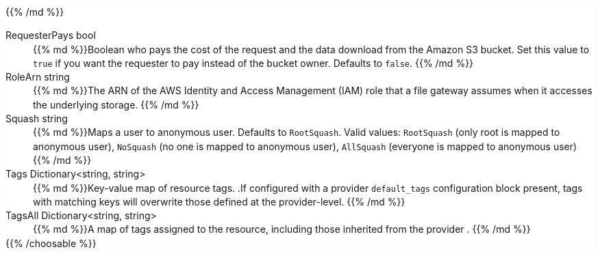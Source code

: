 {{% /md %}}</dd><dt class="property-optional"
            title="Optional">
        <span id="state_requesterpays_csharp">
<a data-swiftype-name="resource-property" data-swiftype-type="text" href="#state_requesterpays_csharp" style="color: inherit; text-decoration: inherit;">Requester<wbr>Pays</a>
</span>
        <span class="property-indicator"></span>
        <span class="property-type">bool</span>
    </dt>
    <dd>{{% md %}}Boolean who pays the cost of the request and the data download from the Amazon S3 bucket. Set this value to `true` if you want the requester to pay instead of the bucket owner. Defaults to `false`.
{{% /md %}}</dd><dt class="property-optional"
            title="Optional">
        <span id="state_rolearn_csharp">
<a data-swiftype-name="resource-property" data-swiftype-type="text" href="#state_rolearn_csharp" style="color: inherit; text-decoration: inherit;">Role<wbr>Arn</a>
</span>
        <span class="property-indicator"></span>
        <span class="property-type">string</span>
    </dt>
    <dd>{{% md %}}The ARN of the AWS Identity and Access Management (IAM) role that a file gateway assumes when it accesses the underlying storage.
{{% /md %}}</dd><dt class="property-optional"
            title="Optional">
        <span id="state_squash_csharp">
<a data-swiftype-name="resource-property" data-swiftype-type="text" href="#state_squash_csharp" style="color: inherit; text-decoration: inherit;">Squash</a>
</span>
        <span class="property-indicator"></span>
        <span class="property-type">string</span>
    </dt>
    <dd>{{% md %}}Maps a user to anonymous user. Defaults to `RootSquash`. Valid values: `RootSquash` (only root is mapped to anonymous user), `NoSquash` (no one is mapped to anonymous user), `AllSquash` (everyone is mapped to anonymous user)
{{% /md %}}</dd><dt class="property-optional"
            title="Optional">
        <span id="state_tags_csharp">
<a data-swiftype-name="resource-property" data-swiftype-type="text" href="#state_tags_csharp" style="color: inherit; text-decoration: inherit;">Tags</a>
</span>
        <span class="property-indicator"></span>
        <span class="property-type">Dictionary&lt;string, string&gt;</span>
    </dt>
    <dd>{{% md %}}Key-value map of resource tags. .If configured with a provider `default_tags` configuration block present, tags with matching keys will overwrite those defined at the provider-level.
{{% /md %}}</dd><dt class="property-optional"
            title="Optional">
        <span id="state_tagsall_csharp">
<a data-swiftype-name="resource-property" data-swiftype-type="text" href="#state_tagsall_csharp" style="color: inherit; text-decoration: inherit;">Tags<wbr>All</a>
</span>
        <span class="property-indicator"></span>
        <span class="property-type">Dictionary&lt;string, string&gt;</span>
    </dt>
    <dd>{{% md %}}A map of tags assigned to the resource, including those inherited from the provider .
{{% /md %}}</dd></dl>
{{% /choosable %}}
